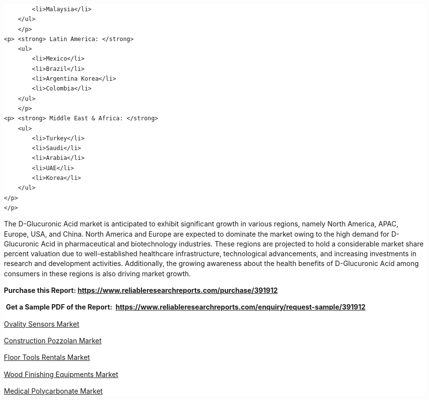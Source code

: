             <li>Malaysia</li>
        </ul>
        </p> 
    <p> <strong> Latin America: </strong>
        <ul>
            <li>Mexico</li>
            <li>Brazil</li>
            <li>Argentina Korea</li>
            <li>Colombia</li>
        </ul>
        </p> 
    <p> <strong> Middle East & Africa: </strong>
        <ul>
            <li>Turkey</li>
            <li>Saudi</li>
            <li>Arabia</li>
            <li>UAE</li>
            <li>Korea</li>
        </ul>
    </p>
    </p>
<p><p>The D-Glucuronic Acid market is anticipated to exhibit significant growth in various regions, namely North America, APAC, Europe, USA, and China. North America and Europe are expected to dominate the market owing to the high demand for D-Glucuronic Acid in pharmaceutical and biotechnology industries. These regions are projected to hold a considerable market share percent valuation due to well-established healthcare infrastructure, technological advancements, and increasing investments in research and development activities. Additionally, the growing awareness about the health benefits of D-Glucuronic Acid among consumers in these regions is also driving market growth.</p></p>
<p><strong>Purchase this Report: <a href="https://www.reliableresearchreports.com/purchase/391912">https://www.reliableresearchreports.com/purchase/391912</a></strong></p>
<p>&nbsp;<strong>Get a Sample PDF of the Report:&nbsp;&nbsp;<a href="https://www.reliableresearchreports.com/enquiry/request-sample/391912">https://www.reliableresearchreports.com/enquiry/request-sample/391912</a></strong></p>
<p><strong></strong></p>
<p><p><a href="https://medium.com/@soledadroob625/ovality-sensors-market-outlook-industry-overview-and-forecast-2023-to-2030-751eaa76b27c">Ovality Sensors Market</a></p><p><a href="https://github.com/lilstefpacute/Market-Research-Report-List-1/blob/main/construction-pozzolan-market.md">Construction Pozzolan Market</a></p><p><a href="https://medium.com/@elzaziemann1943/floor-tools-rentals-market-share-evolution-and-market-growth-trends-2023-2030-97b2e9927f07">Floor Tools Rentals Market</a></p><p><a href="https://medium.com/@soledadhane827/wood-finishing-equipments-market-insight-market-trends-growth-forecasted-from-2023-to-2030-06f37f0fcff5">Wood Finishing Equipments Market</a></p><p><a href="https://github.com/rexevange/Market-Research-Report-List-1/blob/main/medical-polycarbonate-market.md">Medical Polycarbonate Market</a></p></p>